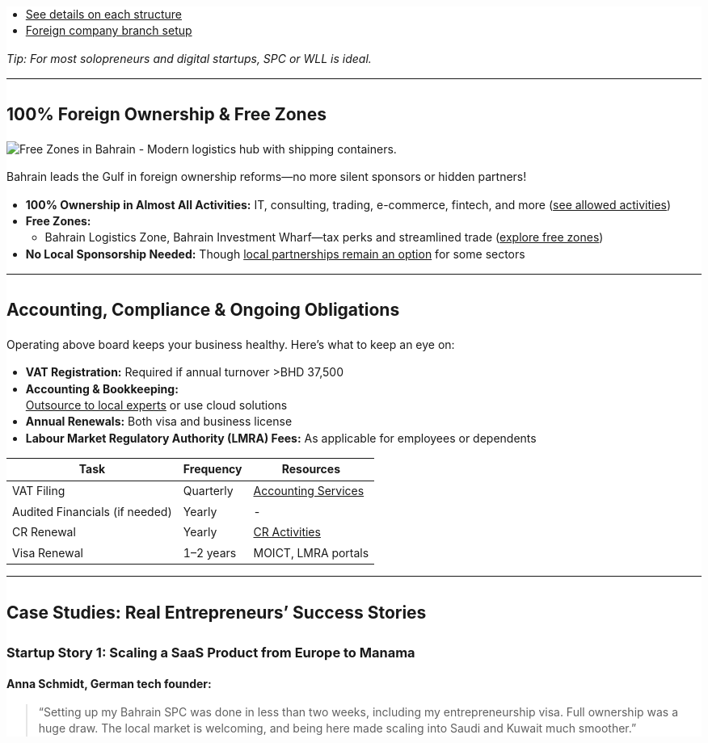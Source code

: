 - [See details on each structure](https://keylinkbh.com/bahrain-business-type-structures/)
- [Foreign company branch setup](https://keylinkbh.com/foreign-company-branch-in-bahrain/)

*Tip: For most solopreneurs and digital startups, SPC or WLL is ideal.*

---

## 100% Foreign Ownership & Free Zones

![Free Zones in Bahrain - Modern logistics hub with shipping containers.](https://images.unsplash.com/photo-1503389152951-9c3d11059901?fit=crop&w=800&q=80 "Bahrain free zone - Unsplash")

Bahrain leads the Gulf in foreign ownership reforms—no more silent sponsors or hidden partners!

- **100% Ownership in Almost All Activities:** IT, consulting, trading, e-commerce, fintech, and more ([see allowed activities](https://keylinkbh.com/99percent-foreign-ownership-in-bahrain/))
- **Free Zones:** 
    - Bahrain Logistics Zone, Bahrain Investment Wharf—tax perks and streamlined trade ([explore free zones](https://keylinkbh.com/free-zone-in-bahrain/))
- **No Local Sponsorship Needed:** Though [local partnerships remain an option](https://keylinkbh.com/local-sponsorship-in-bahrain/) for some sectors

---

## Accounting, Compliance & Ongoing Obligations

Operating above board keeps your business healthy. Here’s what to keep an eye on:

- **VAT Registration:** Required if annual turnover >BHD 37,500
- **Accounting & Bookkeeping:**  
  [Outsource to local experts](https://keylinkbh.com/accounting-and-bookkeeping-services-in-bahrain/) or use cloud solutions
- **Annual Renewals:** Both visa and business license
- **Labour Market Regulatory Authority (LMRA) Fees:** As applicable for employees or dependents

| Task                              | Frequency   | Resources                                                     |
|------------------------------------|-------------|---------------------------------------------------------------|
| VAT Filing                        | Quarterly   | [Accounting Services](https://keylinkbh.com/accounting-and-bookkeeping-services-in-bahrain/)  |
| Audited Financials (if needed)     | Yearly      | -                                                             |
| CR Renewal                        | Yearly      | [CR Activities](https://keylinkbh.com/bahrain-cr-activities/) |
| Visa Renewal                       | 1–2 years   | MOICT, LMRA portals                                           |

---

## Case Studies: Real Entrepreneurs’ Success Stories

### Startup Story 1: Scaling a SaaS Product from Europe to Manama

**Anna Schmidt, German tech founder:**  
> “Setting up my Bahrain SPC was done in less than two weeks, including my entrepreneurship visa. Full ownership was a huge draw. The local market is welcoming, and being here made scaling into Saudi and Kuwait much smoother.”
